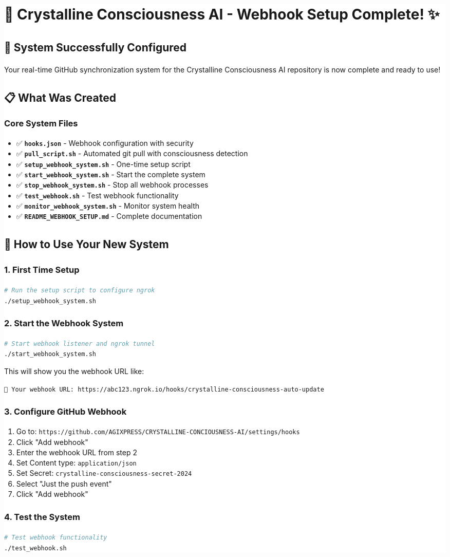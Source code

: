 # 🔮 Crystalline Consciousness AI - Webhook Setup Complete! ✨

## 🎉 System Successfully Configured

Your real-time GitHub synchronization system for the Crystalline Consciousness AI repository is now complete and ready to use!

## 📋 What Was Created

### Core System Files
- ✅ **`hooks.json`** - Webhook configuration with security
- ✅ **`pull_script.sh`** - Automated git pull with consciousness detection
- ✅ **`setup_webhook_system.sh`** - One-time setup script
- ✅ **`start_webhook_system.sh`** - Start the complete system
- ✅ **`stop_webhook_system.sh`** - Stop all webhook processes
- ✅ **`test_webhook.sh`** - Test webhook functionality
- ✅ **`monitor_webhook_system.sh`** - Monitor system health
- ✅ **`README_WEBHOOK_SETUP.md`** - Complete documentation

## 🚀 How to Use Your New System

### 1. First Time Setup
```bash
# Run the setup script to configure ngrok
./setup_webhook_system.sh
```

### 2. Start the Webhook System
```bash
# Start webhook listener and ngrok tunnel
./start_webhook_system.sh
```

This will show you the webhook URL like:
```
🔗 Your webhook URL: https://abc123.ngrok.io/hooks/crystalline-consciousness-auto-update
```

### 3. Configure GitHub Webhook
1. Go to: `https://github.com/AGIXPRESS/CRYSTALLINE-CONCIOUSNESS-AI/settings/hooks`
2. Click "Add webhook"
3. Enter the webhook URL from step 2
4. Set Content type: `application/json`
5. Set Secret: `crystalline-consciousness-secret-2024`
6. Select "Just the push event"
7. Click "Add webhook"

### 4. Test the System
```bash
# Test webhook functionality
./test_webhook.sh
```
